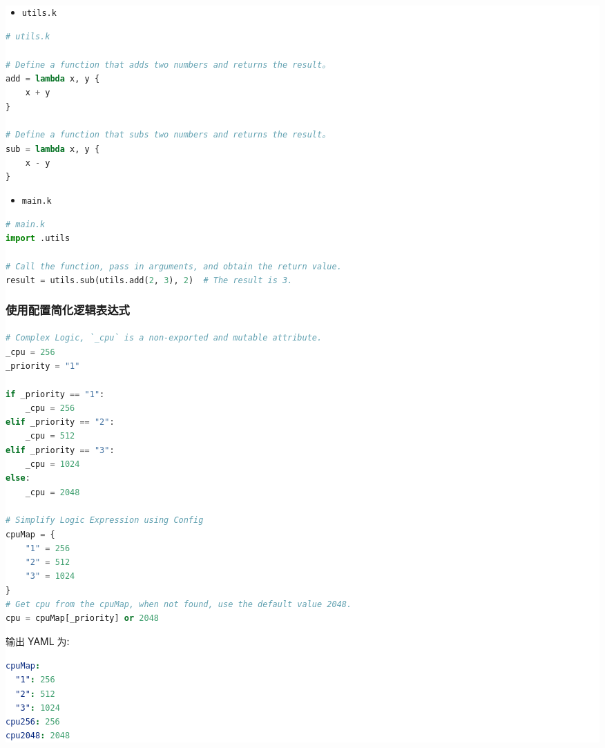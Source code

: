 - `utils.k`

```python
# utils.k

# Define a function that adds two numbers and returns the result。
add = lambda x, y {
    x + y
}

# Define a function that subs two numbers and returns the result。
sub = lambda x, y {
    x - y
}
```

- `main.k`

```python
# main.k
import .utils

# Call the function, pass in arguments, and obtain the return value.
result = utils.sub(utils.add(2, 3), 2)  # The result is 3.
```

### 使用配置简化逻辑表达式

```python
# Complex Logic, `_cpu` is a non-exported and mutable attribute.
_cpu = 256
_priority = "1"

if _priority == "1":
    _cpu = 256
elif _priority == "2":
    _cpu = 512
elif _priority == "3":
    _cpu = 1024
else:
    _cpu = 2048

# Simplify Logic Expression using Config
cpuMap = {
    "1" = 256
    "2" = 512
    "3" = 1024
}
# Get cpu from the cpuMap, when not found, use the default value 2048.
cpu = cpuMap[_priority] or 2048
```

输出 YAML 为:

```yaml
cpuMap:
  "1": 256
  "2": 512
  "3": 1024
cpu256: 256
cpu2048: 2048
```
